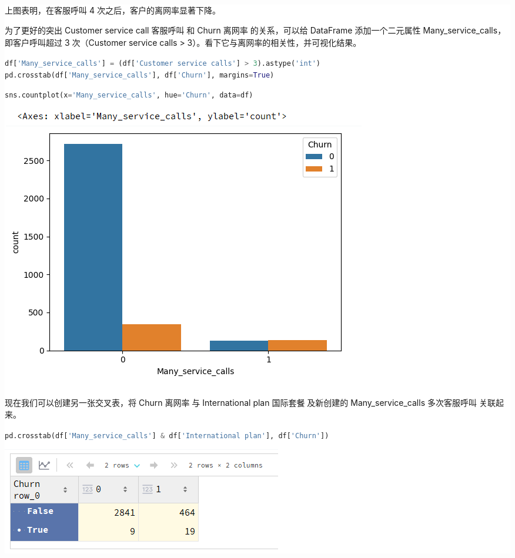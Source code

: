 上图表明，在客服呼叫 4 次之后，客户的离网率显著下降。

为了更好的突出 Customer service call 客服呼叫 和 Churn 离网率 的关系，可以给 DataFrame 添加一个二元属性 Many_service_calls，即客户呼叫超过 3 次（Customer service calls > 3）。看下它与离网率的相关性，并可视化结果。

```python
df['Many_service_calls'] = (df['Customer service calls'] > 3).astype('int')
pd.crosstab(df['Many_service_calls'], df['Churn'], margins=True)
```

```python
sns.countplot(x='Many_service_calls', hue='Churn', data=df)
```

![image-20241110160812959](./assets/image-20241110160812959.png)

现在我们可以创建另一张交叉表，将 Churn 离网率 与 International plan 国际套餐 及新创建的 Many_service_calls 多次客服呼叫 关联起来。

```python
pd.crosstab(df['Many_service_calls'] & df['International plan'], df['Churn'])
```

![image-20241110161023311](./assets/image-20241110161023311.png)
